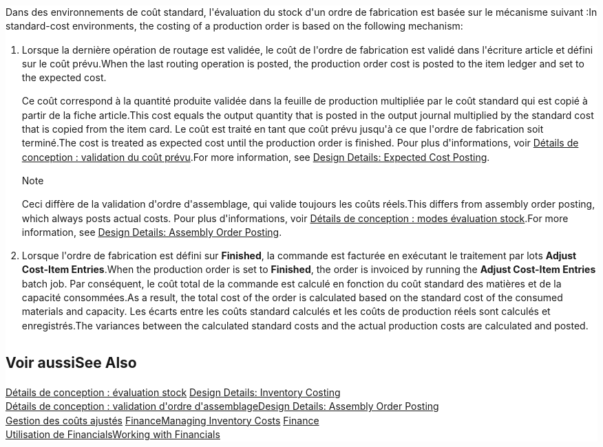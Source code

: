<span data-ttu-id="8c917-183">Dans des environnements de coût standard, l'évaluation du stock d'un ordre de fabrication est basée sur le mécanisme suivant :</span><span class="sxs-lookup"><span data-stu-id="8c917-183">In standard-cost environments, the costing of a production order is based on the following mechanism:</span></span>  

1.  <span data-ttu-id="8c917-184">Lorsque la dernière opération de routage est validée, le coût de l'ordre de fabrication est validé dans l'écriture article et défini sur le coût prévu.</span><span class="sxs-lookup"><span data-stu-id="8c917-184">When the last routing operation is posted, the production order cost is posted to the item ledger and set to the expected cost.</span></span>  

    <span data-ttu-id="8c917-185">Ce coût correspond à la quantité produite validée dans la feuille de production multipliée par le coût standard qui est copié à partir de la fiche article.</span><span class="sxs-lookup"><span data-stu-id="8c917-185">This cost equals the output quantity that is posted in the output journal multiplied by the standard cost that is copied from the item card.</span></span> <span data-ttu-id="8c917-186">Le coût est traité en tant que coût prévu jusqu'à ce que l'ordre de fabrication soit terminé.</span><span class="sxs-lookup"><span data-stu-id="8c917-186">The cost is treated as expected cost until the production order is finished.</span></span> <span data-ttu-id="8c917-187">Pour plus d'informations, voir [Détails de conception : validation du coût prévu](design-details-expected-cost-posting.md).</span><span class="sxs-lookup"><span data-stu-id="8c917-187">For more information, see [Design Details: Expected Cost Posting](design-details-expected-cost-posting.md).</span></span>  

    > [!NOTE]  
    >  <span data-ttu-id="8c917-188">Ceci diffère de la validation d'ordre d'assemblage, qui valide toujours les coûts réels.</span><span class="sxs-lookup"><span data-stu-id="8c917-188">This differs from assembly order posting, which always posts actual costs.</span></span> <span data-ttu-id="8c917-189">Pour plus d'informations, voir [Détails de conception : modes évaluation stock](design-details-assembly-order-posting.md).</span><span class="sxs-lookup"><span data-stu-id="8c917-189">For more information, see [Design Details: Assembly Order Posting](design-details-assembly-order-posting.md).</span></span>  
2.  <span data-ttu-id="8c917-190">Lorsque l'ordre de fabrication est défini sur **Finished**, la commande est facturée en exécutant le traitement par lots **Adjust Cost-Item Entries**.</span><span class="sxs-lookup"><span data-stu-id="8c917-190">When the production order is set to **Finished**, the order is invoiced by running the **Adjust Cost-Item Entries** batch job.</span></span> <span data-ttu-id="8c917-191">Par conséquent, le coût total de la commande est calculé en fonction du coût standard des matières et de la capacité consommées.</span><span class="sxs-lookup"><span data-stu-id="8c917-191">As a result, the total cost of the order is calculated based on the standard cost of the consumed materials and capacity.</span></span> <span data-ttu-id="8c917-192">Les écarts entre les coûts standard calculés et les coûts de production réels sont calculés et enregistrés.</span><span class="sxs-lookup"><span data-stu-id="8c917-192">The variances between the calculated standard costs and the actual production costs are calculated and posted.</span></span>  

## <a name="see-also"></a><span data-ttu-id="8c917-193">Voir aussi</span><span class="sxs-lookup"><span data-stu-id="8c917-193">See Also</span></span>  
 <span data-ttu-id="8c917-194">[Détails de conception : évaluation stock](design-details-inventory-costing.md) </span><span class="sxs-lookup"><span data-stu-id="8c917-194">[Design Details: Inventory Costing](design-details-inventory-costing.md) </span></span>  
 [<span data-ttu-id="8c917-195">Détails de conception : validation d'ordre d'assemblage</span><span class="sxs-lookup"><span data-stu-id="8c917-195">Design Details: Assembly Order Posting</span></span>](design-details-assembly-order-posting.md)  
 <span data-ttu-id="8c917-196">[Gestion des coûts ajustés](finance-manage-inventory-costs.md) [Finance](finance.md)</span><span class="sxs-lookup"><span data-stu-id="8c917-196">[Managing Inventory Costs](finance-manage-inventory-costs.md) [Finance](finance.md)</span></span>  
 [<span data-ttu-id="8c917-197">Utilisation de Financials</span><span class="sxs-lookup"><span data-stu-id="8c917-197">Working with Financials</span></span>](ui-work-product.md)

